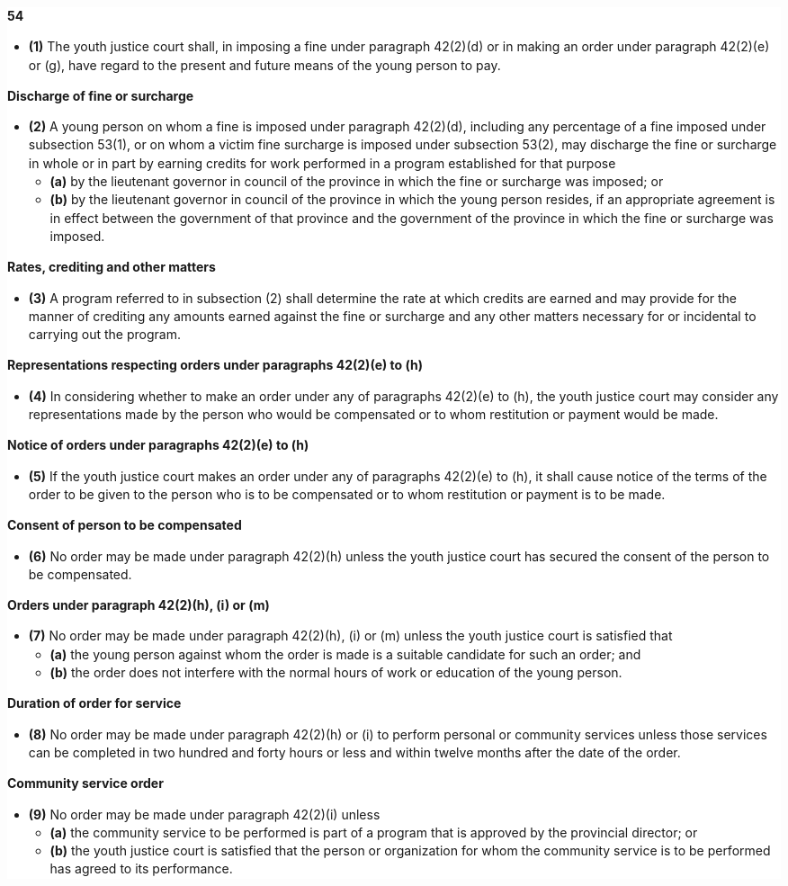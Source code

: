 **54** 

- **(1)** The youth justice court shall, in imposing a fine under paragraph 42(2)(d) or in making an order under paragraph 42(2)(e) or (g), have regard to the present and future means of the young person to pay.

**Discharge of fine or surcharge**

- **(2)** A young person on whom a fine is imposed under paragraph 42(2)(d), including any percentage of a fine imposed under subsection 53(1), or on whom a victim fine surcharge is imposed under subsection 53(2), may discharge the fine or surcharge in whole or in part by earning credits for work performed in a program established for that purpose
	- **(a)** by the lieutenant governor in council of the province in which the fine or surcharge was imposed; or
	- **(b)** by the lieutenant governor in council of the province in which the young person resides, if an appropriate agreement is in effect between the government of that province and the government of the province in which the fine or surcharge was imposed.

**Rates, crediting and other matters**

- **(3)** A program referred to in subsection (2) shall determine the rate at which credits are earned and may provide for the manner of crediting any amounts earned against the fine or surcharge and any other matters necessary for or incidental to carrying out the program.

**Representations respecting orders under paragraphs 42(2)(e) to (h)**

- **(4)** In considering whether to make an order under any of paragraphs 42(2)(e) to (h), the youth justice court may consider any representations made by the person who would be compensated or to whom restitution or payment would be made.

**Notice of orders under paragraphs 42(2)(e) to (h)**

- **(5)** If the youth justice court makes an order under any of paragraphs 42(2)(e) to (h), it shall cause notice of the terms of the order to be given to the person who is to be compensated or to whom restitution or payment is to be made.

**Consent of person to be compensated**

- **(6)** No order may be made under paragraph 42(2)(h) unless the youth justice court has secured the consent of the person to be compensated.

**Orders under paragraph 42(2)(h), (i) or (m)**

- **(7)** No order may be made under paragraph 42(2)(h), (i) or (m) unless the youth justice court is satisfied that
	- **(a)** the young person against whom the order is made is a suitable candidate for such an order; and
	- **(b)** the order does not interfere with the normal hours of work or education of the young person.

**Duration of order for service**

- **(8)** No order may be made under paragraph 42(2)(h) or (i) to perform personal or community services unless those services can be completed in two hundred and forty hours or less and within twelve months after the date of the order.

**Community service order**

- **(9)** No order may be made under paragraph 42(2)(i) unless
	- **(a)** the community service to be performed is part of a program that is approved by the provincial director; or
	- **(b)** the youth justice court is satisfied that the person or organization for whom the community service is to be performed has agreed to its performance.
